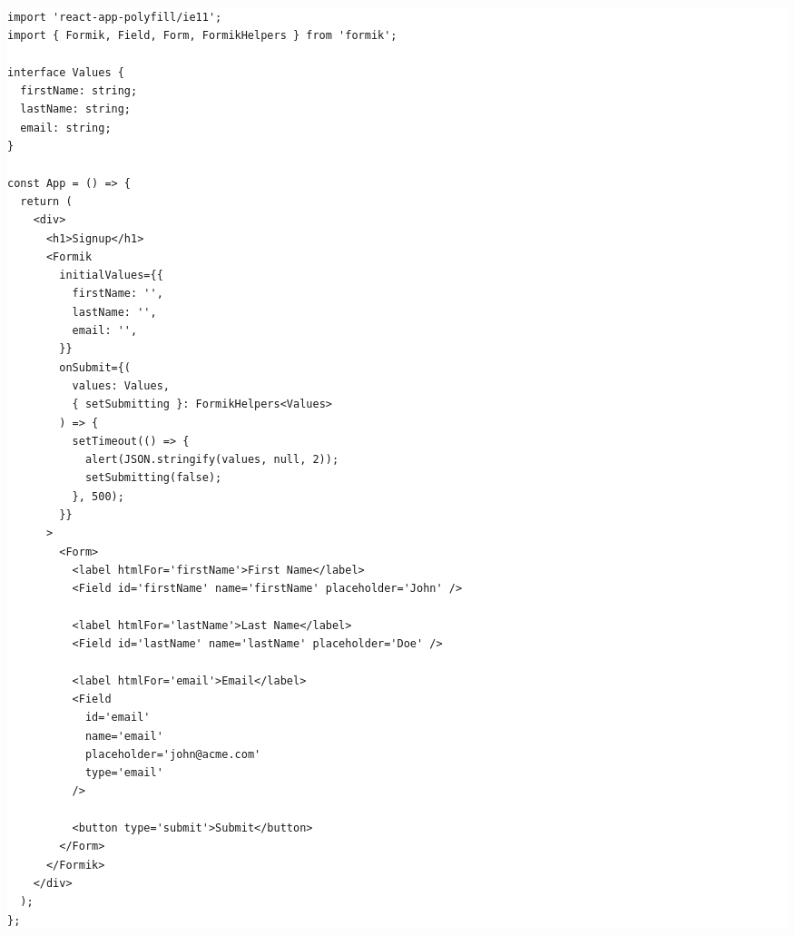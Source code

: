 ```tsx
import 'react-app-polyfill/ie11';
import { Formik, Field, Form, FormikHelpers } from 'formik';

interface Values {
  firstName: string;
  lastName: string;
  email: string;
}

const App = () => {
  return (
    <div>
      <h1>Signup</h1>
      <Formik
        initialValues={{
          firstName: '',
          lastName: '',
          email: '',
        }}
        onSubmit={(
          values: Values,
          { setSubmitting }: FormikHelpers<Values>
        ) => {
          setTimeout(() => {
            alert(JSON.stringify(values, null, 2));
            setSubmitting(false);
          }, 500);
        }}
      >
        <Form>
          <label htmlFor='firstName'>First Name</label>
          <Field id='firstName' name='firstName' placeholder='John' />

          <label htmlFor='lastName'>Last Name</label>
          <Field id='lastName' name='lastName' placeholder='Doe' />

          <label htmlFor='email'>Email</label>
          <Field
            id='email'
            name='email'
            placeholder='john@acme.com'
            type='email'
          />

          <button type='submit'>Submit</button>
        </Form>
      </Formik>
    </div>
  );
};
```

